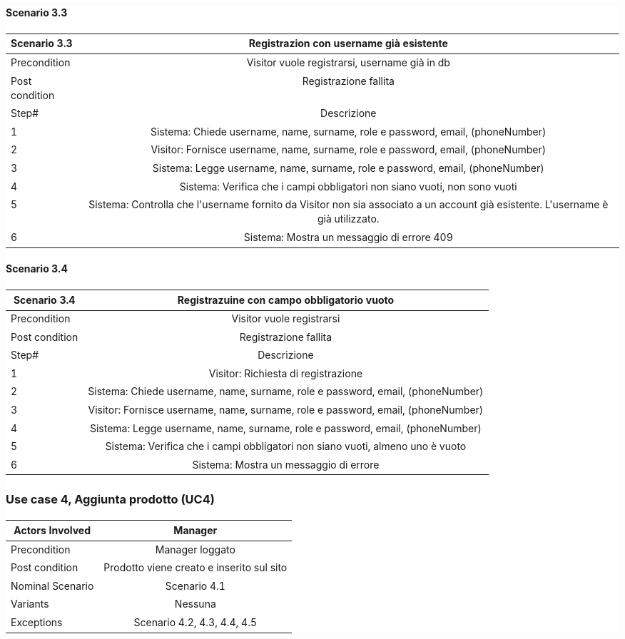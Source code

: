 #### Scenario 3.3 

| Scenario 3.3 |  Registrazion con username già esistente |
| ------------- |:-------------:| 
|  Precondition     | Visitor vuole registrarsi, username già in db |
|  Post condition     | Registrazione fallita |
| Step#        | Descrizione  |
|  1     | Sistema:  Chiede username, name, surname, role e password, email, (phoneNumber)  |
|  2     |  Visitor: Fornisce username, name, surname, role e password, email, (phoneNumber)  |
|  3     | Sistema: Legge username, name, surname, role e password, email, (phoneNumber)  |
|  4     | Sistema: Verifica che i campi obbligatori non siano vuoti, non sono vuoti |
|  5     | Sistema:  Controlla che l'username fornito da Visitor non sia associato a un account già esistente. L'username è già utilizzato. |
|  6     | Sistema: Mostra un messaggio di errore 409      |

#### Scenario 3.4 

| Scenario 3.4 |  Registrazuine con campo obbligatorio vuoto |
| ------------- |:-------------:| 
|  Precondition     | Visitor vuole registrarsi |
|  Post condition     | Registrazione fallita |
| Step#        | Descrizione  |
|  1     | Visitor: Richiesta di registrazione  |
|  2     | Sistema:  Chiede username, name, surname, role e password, email, (phoneNumber)  |
|  3     | Visitor: Fornisce username, name, surname, role e password, email, (phoneNumber)  |
|  4     | Sistema: Legge username, name, surname, role e password, email, (phoneNumber)  |
|  5     | Sistema: Verifica che i campi obbligatori non siano vuoti, almeno uno è vuoto |
|  6     | Sistema: Mostra un messaggio di errore  |


### Use case 4, Aggiunta prodotto (UC4) 
| Actors Involved        | Manager |
| ------------- |:-------------:| 
|  Precondition     | Manager loggato |
|  Post condition     | Prodotto viene creato e inserito sul sito |
|  Nominal Scenario     | Scenario 4.1 |
|  Variants     | Nessuna |
|  Exceptions     |  Scenario 4.2, 4.3, 4.4, 4.5 |
